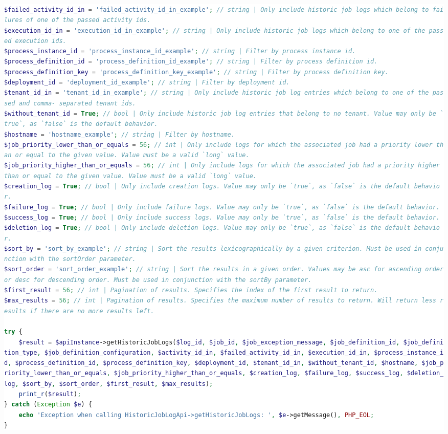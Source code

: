 ```php
$failed_activity_id_in = 'failed_activity_id_in_example'; // string | Only include historic job logs which belong to failures of one of the passed activity ids.
$execution_id_in = 'execution_id_in_example'; // string | Only include historic job logs which belong to one of the passed execution ids.
$process_instance_id = 'process_instance_id_example'; // string | Filter by process instance id.
$process_definition_id = 'process_definition_id_example'; // string | Filter by process definition id.
$process_definition_key = 'process_definition_key_example'; // string | Filter by process definition key.
$deployment_id = 'deployment_id_example'; // string | Filter by deployment id.
$tenant_id_in = 'tenant_id_in_example'; // string | Only include historic job log entries which belong to one of the passed and comma- separated tenant ids.
$without_tenant_id = True; // bool | Only include historic job log entries that belong to no tenant. Value may only be `true`, as `false` is the default behavior.
$hostname = 'hostname_example'; // string | Filter by hostname.
$job_priority_lower_than_or_equals = 56; // int | Only include logs for which the associated job had a priority lower than or equal to the given value. Value must be a valid `long` value.
$job_priority_higher_than_or_equals = 56; // int | Only include logs for which the associated job had a priority higher than or equal to the given value. Value must be a valid `long` value.
$creation_log = True; // bool | Only include creation logs. Value may only be `true`, as `false` is the default behavior.
$failure_log = True; // bool | Only include failure logs. Value may only be `true`, as `false` is the default behavior.
$success_log = True; // bool | Only include success logs. Value may only be `true`, as `false` is the default behavior.
$deletion_log = True; // bool | Only include deletion logs. Value may only be `true`, as `false` is the default behavior.
$sort_by = 'sort_by_example'; // string | Sort the results lexicographically by a given criterion. Must be used in conjunction with the sortOrder parameter.
$sort_order = 'sort_order_example'; // string | Sort the results in a given order. Values may be asc for ascending order or desc for descending order. Must be used in conjunction with the sortBy parameter.
$first_result = 56; // int | Pagination of results. Specifies the index of the first result to return.
$max_results = 56; // int | Pagination of results. Specifies the maximum number of results to return. Will return less results if there are no more results left.

try {
    $result = $apiInstance->getHistoricJobLogs($log_id, $job_id, $job_exception_message, $job_definition_id, $job_definition_type, $job_definition_configuration, $activity_id_in, $failed_activity_id_in, $execution_id_in, $process_instance_id, $process_definition_id, $process_definition_key, $deployment_id, $tenant_id_in, $without_tenant_id, $hostname, $job_priority_lower_than_or_equals, $job_priority_higher_than_or_equals, $creation_log, $failure_log, $success_log, $deletion_log, $sort_by, $sort_order, $first_result, $max_results);
    print_r($result);
} catch (Exception $e) {
    echo 'Exception when calling HistoricJobLogApi->getHistoricJobLogs: ', $e->getMessage(), PHP_EOL;
}
```
